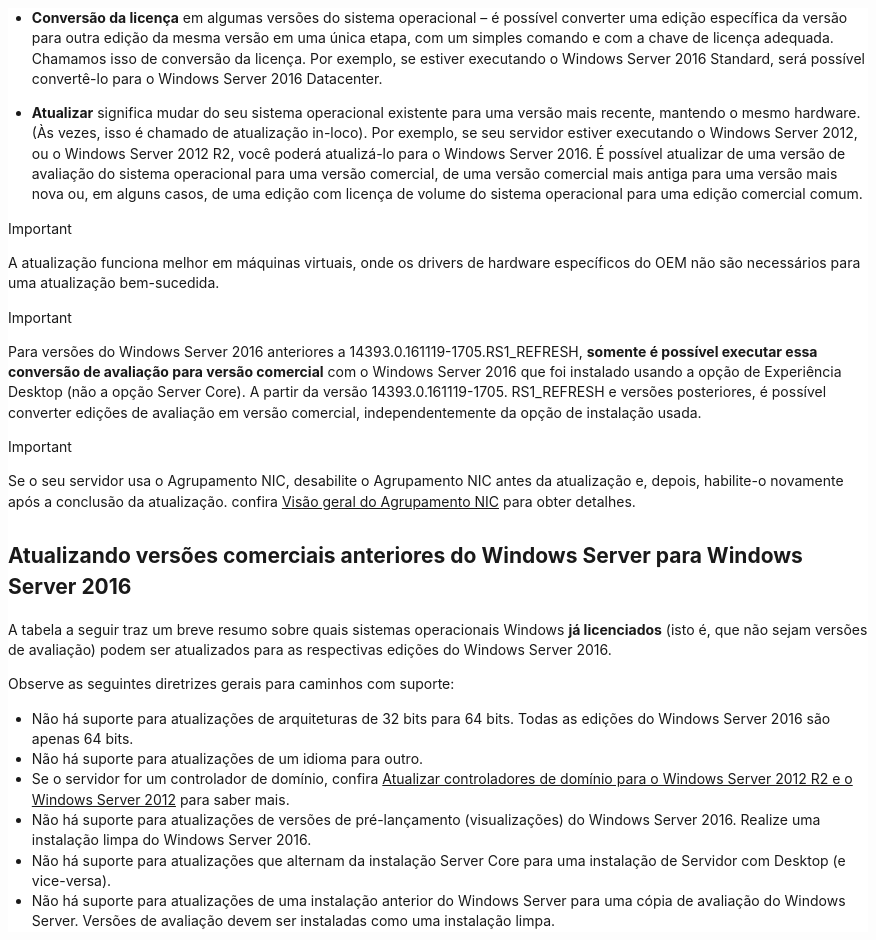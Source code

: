- **Conversão da licença** em algumas versões do sistema operacional – é possível converter uma edição específica da versão para outra edição da mesma versão em uma única etapa, com um simples comando e com a chave de licença adequada. Chamamos isso de conversão da licença. Por exemplo, se estiver executando o Windows Server 2016 Standard, será possível convertê-lo para o Windows Server 2016 Datacenter.

- **Atualizar** significa mudar do seu sistema operacional existente para uma versão mais recente, mantendo o mesmo hardware. (Às vezes, isso é chamado de atualização in-loco). Por exemplo, se seu servidor estiver executando o Windows Server 2012, ou o Windows Server 2012 R2, você poderá atualizá-lo para o Windows Server 2016. É possível atualizar de uma versão de avaliação do sistema operacional para uma versão comercial, de uma versão comercial mais antiga para uma versão mais nova ou, em alguns casos, de uma edição com licença de volume do sistema operacional para uma edição comercial comum.

> [!IMPORTANT]
> A atualização funciona melhor em máquinas virtuais, onde os drivers de hardware específicos do OEM não são necessários para uma atualização bem-sucedida.

> [!IMPORTANT]
> Para versões do Windows Server 2016 anteriores a 14393.0.161119-1705.RS1_REFRESH, **somente é possível executar essa conversão de avaliação para versão comercial** com o Windows Server 2016 que foi instalado usando a opção de Experiência Desktop (não a opção Server Core). A partir da versão 14393.0.161119-1705. RS1_REFRESH e versões posteriores, é possível converter edições de avaliação em versão comercial, independentemente da opção de instalação usada.

> [!IMPORTANT]
> Se o seu servidor usa o Agrupamento NIC, desabilite o Agrupamento NIC antes da atualização e, depois, habilite-o novamente após a conclusão da atualização. confira [Visão geral do Agrupamento NIC](/previous-versions/windows/it-pro/windows-server-2012-R2-and-2012/hh831648(v=ws.11)) para obter detalhes.

## <a name="upgrading-previous-retail-versions-of-windows-server-to-windows-server-2016"></a>Atualizando versões comerciais anteriores do Windows Server para Windows Server 2016

A tabela a seguir traz um breve resumo sobre quais sistemas operacionais Windows **já licenciados** (isto é, que não sejam versões de avaliação) podem ser atualizados para as respectivas edições do Windows Server 2016.

Observe as seguintes diretrizes gerais para caminhos com suporte:

- Não há suporte para atualizações de arquiteturas de 32 bits para 64 bits. Todas as edições do Windows Server 2016 são apenas 64 bits.
- Não há suporte para atualizações de um idioma para outro.
- Se o servidor for um controlador de domínio, confira [Atualizar controladores de domínio para o Windows Server 2012 R2 e o Windows Server 2012](../identity/ad-ds/deploy/upgrade-domain-controllers-to-windows-server-2012-r2-and-windows-server-2012.md) para saber mais.
- Não há suporte para atualizações de versões de pré-lançamento (visualizações) do Windows Server 2016. Realize uma instalação limpa do Windows Server 2016.
- Não há suporte para atualizações que alternam da instalação Server Core para uma instalação de Servidor com Desktop (e vice-versa).
- Não há suporte para atualizações de uma instalação anterior do Windows Server para uma cópia de avaliação do Windows Server. Versões de avaliação devem ser instaladas como uma instalação limpa.
